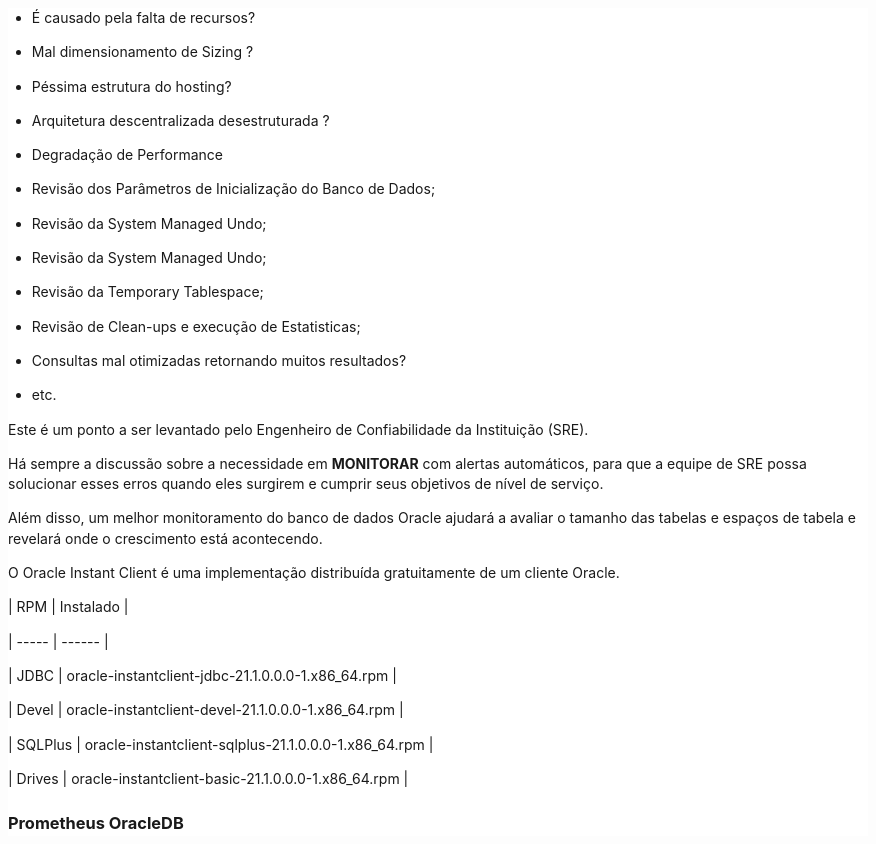 - É causado pela falta de recursos?

- Mal dimensionamento de Sizing ?

- Péssima estrutura do hosting?

- Arquitetura descentralizada desestruturada ?



- Degradação de Performance

- Revisão dos Parâmetros de Inicialização do Banco de Dados;

- Revisão da System Managed Undo;

- Revisão da System Managed Undo;

- Revisão da Temporary Tablespace;

- Revisão de Clean-ups e execução de Estatisticas;

- Consultas mal otimizadas retornando muitos resultados?

- etc.



Este é um ponto a ser levantado pelo Engenheiro de Confiabilidade da Instituição (SRE).



Há sempre a discussão sobre a necessidade em **MONITORAR** com alertas automáticos, para que a equipe de SRE possa solucionar esses erros quando eles surgirem e cumprir seus objetivos de nível de serviço.



Além disso, um melhor monitoramento do banco de dados Oracle ajudará a avaliar o tamanho das tabelas e espaços de tabela e revelará onde o crescimento está acontecendo.




O Oracle Instant Client é uma implementação distribuída gratuitamente de um cliente Oracle.



| RPM | Instalado |

| ----- | ------ |

| JDBC | oracle-instantclient-jdbc-21.1.0.0.0-1.x86_64.rpm |

| Devel | oracle-instantclient-devel-21.1.0.0.0-1.x86_64.rpm |

| SQLPlus | oracle-instantclient-sqlplus-21.1.0.0.0-1.x86_64.rpm |

| Drives | oracle-instantclient-basic-21.1.0.0.0-1.x86_64.rpm |



### Prometheus OracleDB

